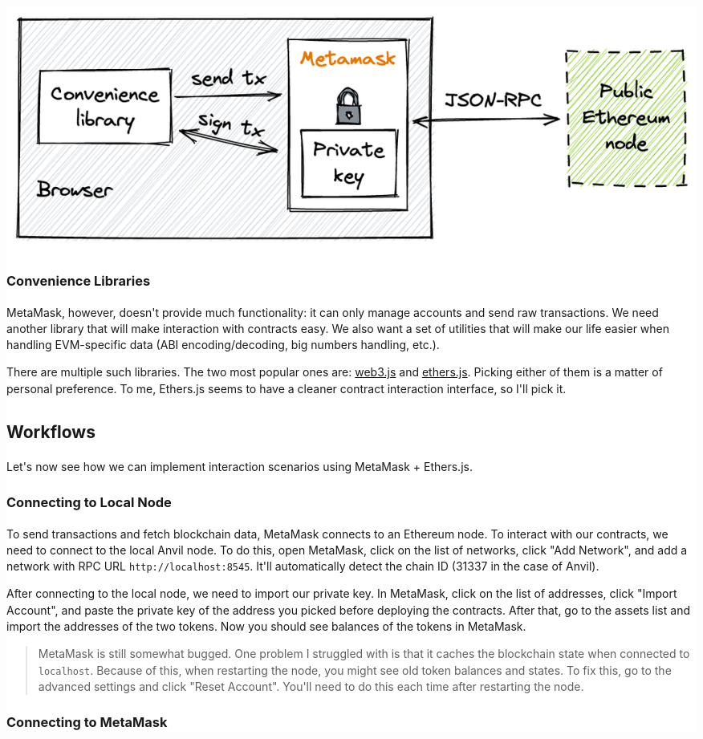 ![How MetaMask works](images/metamask.png)

### Convenience Libraries

MetaMask, however, doesn't provide much functionality: it can only manage accounts and send raw transactions. We need another library that will make interaction with contracts easy. We also want a set of utilities that will make our life easier when handling EVM-specific data (ABI encoding/decoding, big numbers handling, etc.).

There are multiple such libraries. The two most popular ones are: [web3.js](https://github.com/ChainSafe/web3.js) and [ethers.js](https://github.com/ethers-io/ethers.js/). Picking either of them is a matter of personal preference. To me, Ethers.js seems to have a cleaner contract interaction interface, so I'll pick it.

## Workflows

Let's now see how we can implement interaction scenarios using MetaMask + Ethers.js.

### Connecting to Local Node

To send transactions and fetch blockchain data, MetaMask connects to an Ethereum node. To interact with our contracts, we need to connect to the local Anvil node. To do this, open MetaMask, click on the list of networks, click "Add Network", and add a network with RPC URL `http://localhost:8545`. It'll automatically detect the chain ID (31337 in the case of Anvil).

After connecting to the local node, we need to import our private key. In MetaMask, click on the list of addresses, click "Import Account", and paste the private key of the address you picked before deploying the contracts. After that, go to the assets list and import the addresses of the two tokens. Now you should see balances of the tokens in MetaMask.

> MetaMask is still somewhat bugged. One problem I struggled with is that it caches the blockchain state when connected to `localhost`. Because of this, when restarting the node, you might see old token balances and states. To fix this, go to the advanced settings and click "Reset Account". You'll need to do this each time after restarting the node.

### Connecting to MetaMask
